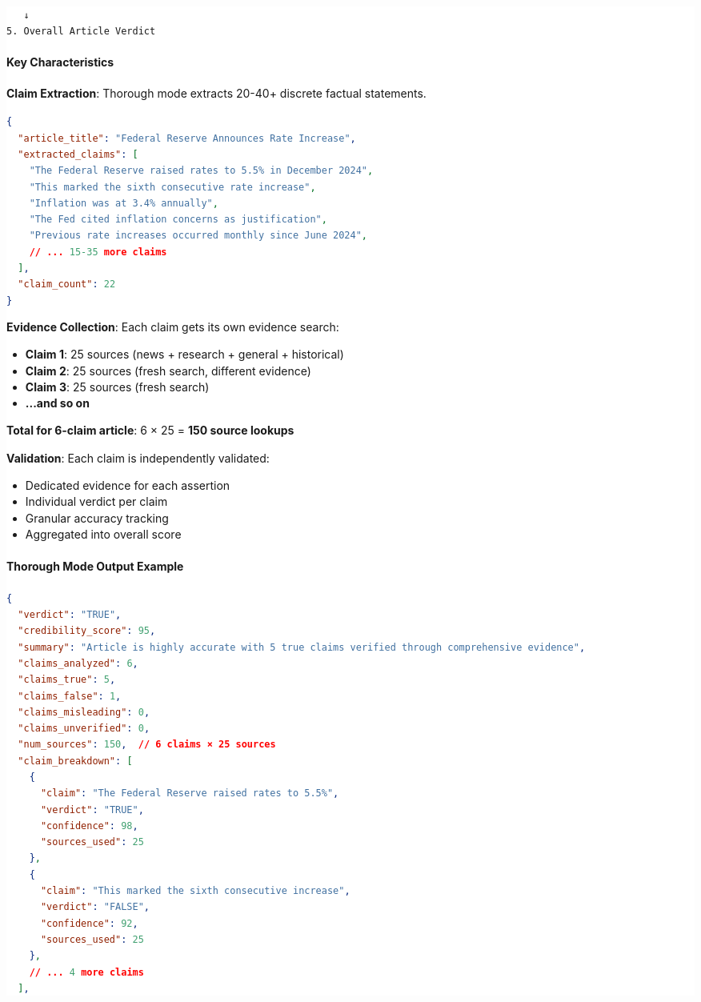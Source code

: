 ```
   ↓
5. Overall Article Verdict
```

#### Key Characteristics

**Claim Extraction**: Thorough mode extracts 20-40+ discrete factual statements.

```json
{
  "article_title": "Federal Reserve Announces Rate Increase",
  "extracted_claims": [
    "The Federal Reserve raised rates to 5.5% in December 2024",
    "This marked the sixth consecutive rate increase",
    "Inflation was at 3.4% annually",
    "The Fed cited inflation concerns as justification",
    "Previous rate increases occurred monthly since June 2024",
    // ... 15-35 more claims
  ],
  "claim_count": 22
}
```

**Evidence Collection**: Each claim gets its own evidence search:
- **Claim 1**: 25 sources (news + research + general + historical)
- **Claim 2**: 25 sources (fresh search, different evidence)
- **Claim 3**: 25 sources (fresh search)
- **...and so on**

**Total for 6-claim article**: 6 × 25 = **150 source lookups**

**Validation**: Each claim is independently validated:
- Dedicated evidence for each assertion
- Individual verdict per claim
- Granular accuracy tracking
- Aggregated into overall score

#### Thorough Mode Output Example

```json
{
  "verdict": "TRUE",
  "credibility_score": 95,
  "summary": "Article is highly accurate with 5 true claims verified through comprehensive evidence",
  "claims_analyzed": 6,
  "claims_true": 5,
  "claims_false": 1,
  "claims_misleading": 0,
  "claims_unverified": 0,
  "num_sources": 150,  // 6 claims × 25 sources
  "claim_breakdown": [
    {
      "claim": "The Federal Reserve raised rates to 5.5%",
      "verdict": "TRUE",
      "confidence": 98,
      "sources_used": 25
    },
    {
      "claim": "This marked the sixth consecutive increase",
      "verdict": "FALSE",
      "confidence": 92,
      "sources_used": 25
    },
    // ... 4 more claims
  ],
```